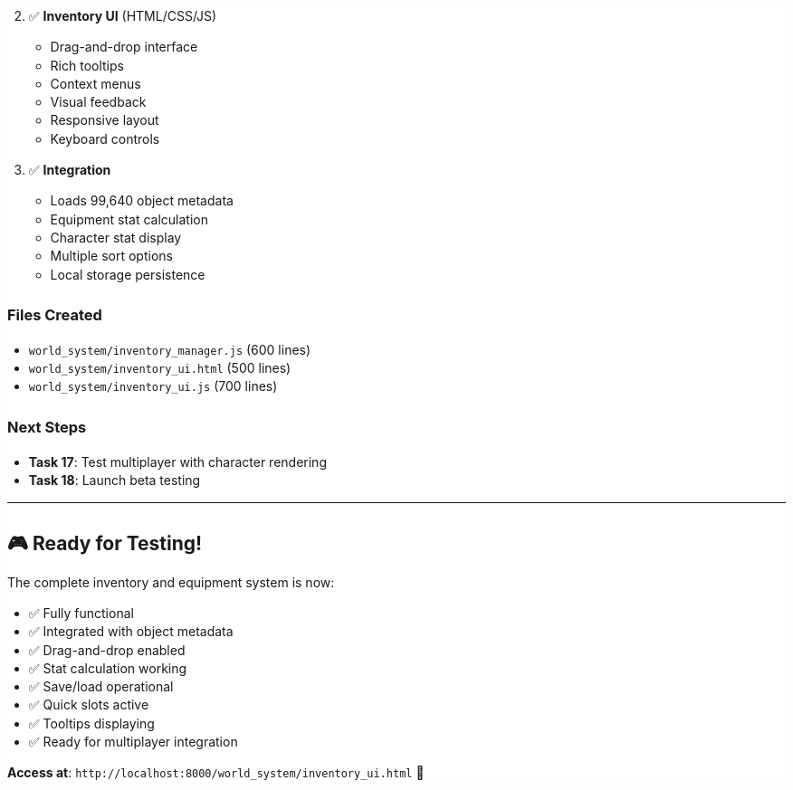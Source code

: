 2. ✅ **Inventory UI** (HTML/CSS/JS)
   - Drag-and-drop interface
   - Rich tooltips
   - Context menus
   - Visual feedback
   - Responsive layout
   - Keyboard controls

3. ✅ **Integration**
   - Loads 99,640 object metadata
   - Equipment stat calculation
   - Character stat display
   - Multiple sort options
   - Local storage persistence

### Files Created
- `world_system/inventory_manager.js` (600 lines)
- `world_system/inventory_ui.html` (500 lines)
- `world_system/inventory_ui.js` (700 lines)

### Next Steps
- **Task 17**: Test multiplayer with character rendering
- **Task 18**: Launch beta testing

---

## 🎮 Ready for Testing!

The complete inventory and equipment system is now:
- ✅ Fully functional
- ✅ Integrated with object metadata
- ✅ Drag-and-drop enabled
- ✅ Stat calculation working
- ✅ Save/load operational
- ✅ Quick slots active
- ✅ Tooltips displaying
- ✅ Ready for multiplayer integration

**Access at**: `http://localhost:8000/world_system/inventory_ui.html` 🎉
